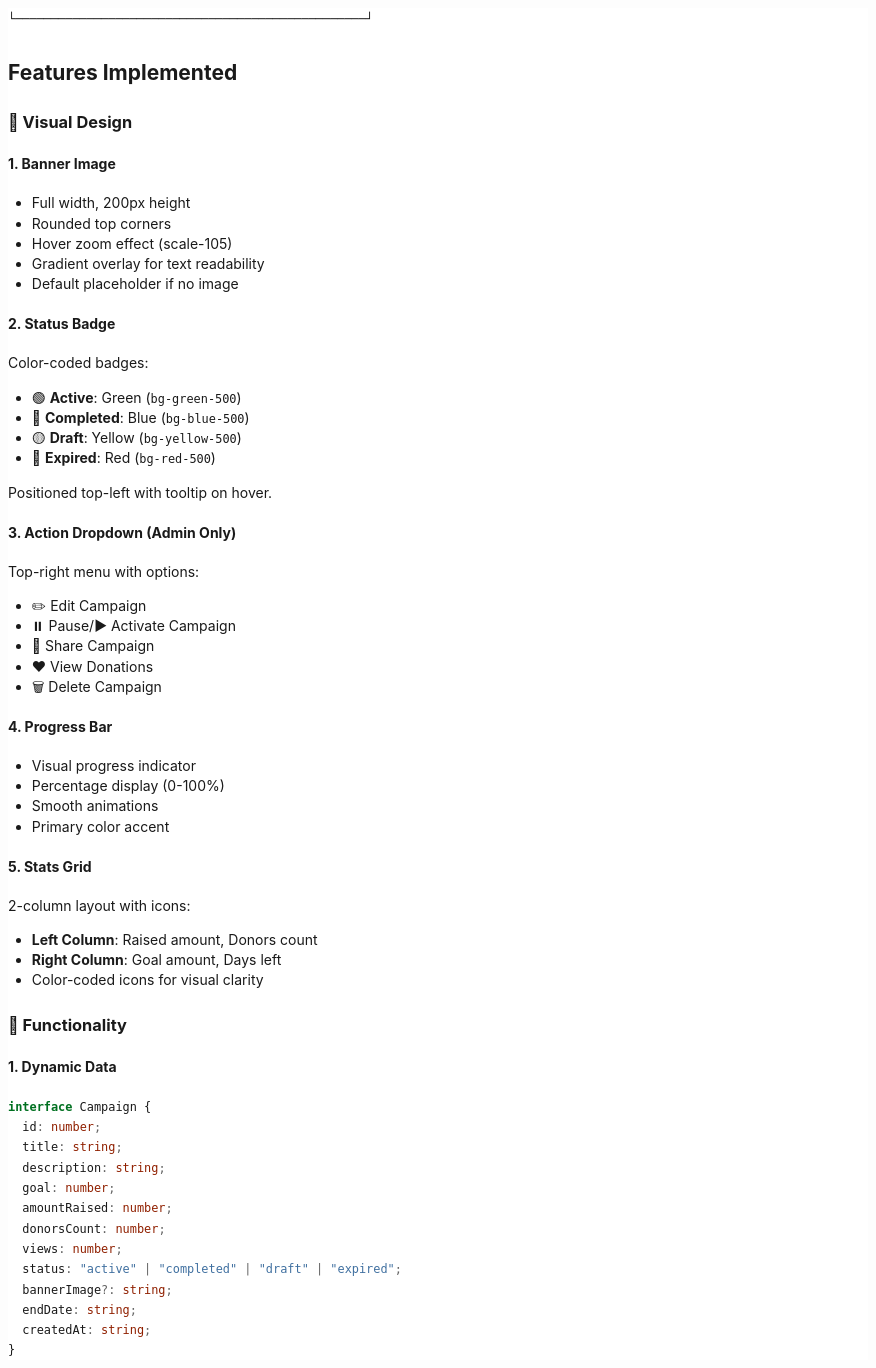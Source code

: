 ```
└─────────────────────────────────────────────────┘
```

## Features Implemented

### 🎨 Visual Design

#### 1. **Banner Image**
- Full width, 200px height
- Rounded top corners
- Hover zoom effect (scale-105)
- Gradient overlay for text readability
- Default placeholder if no image

#### 2. **Status Badge**
Color-coded badges:
- 🟢 **Active**: Green (`bg-green-500`)
- 🔵 **Completed**: Blue (`bg-blue-500`)
- 🟡 **Draft**: Yellow (`bg-yellow-500`)
- 🔴 **Expired**: Red (`bg-red-500`)

Positioned top-left with tooltip on hover.

#### 3. **Action Dropdown** (Admin Only)
Top-right menu with options:
- ✏️ Edit Campaign
- ⏸️ Pause/▶️ Activate Campaign
- 🔗 Share Campaign
- ❤️ View Donations
- 🗑️ Delete Campaign

#### 4. **Progress Bar**
- Visual progress indicator
- Percentage display (0-100%)
- Smooth animations
- Primary color accent

#### 5. **Stats Grid**
2-column layout with icons:
- **Left Column**: Raised amount, Donors count
- **Right Column**: Goal amount, Days left
- Color-coded icons for visual clarity

### 🔧 Functionality

#### 1. **Dynamic Data**
```typescript
interface Campaign {
  id: number;
  title: string;
  description: string;
  goal: number;
  amountRaised: number;
  donorsCount: number;
  views: number;
  status: "active" | "completed" | "draft" | "expired";
  bannerImage?: string;
  endDate: string;
  createdAt: string;
}
```
